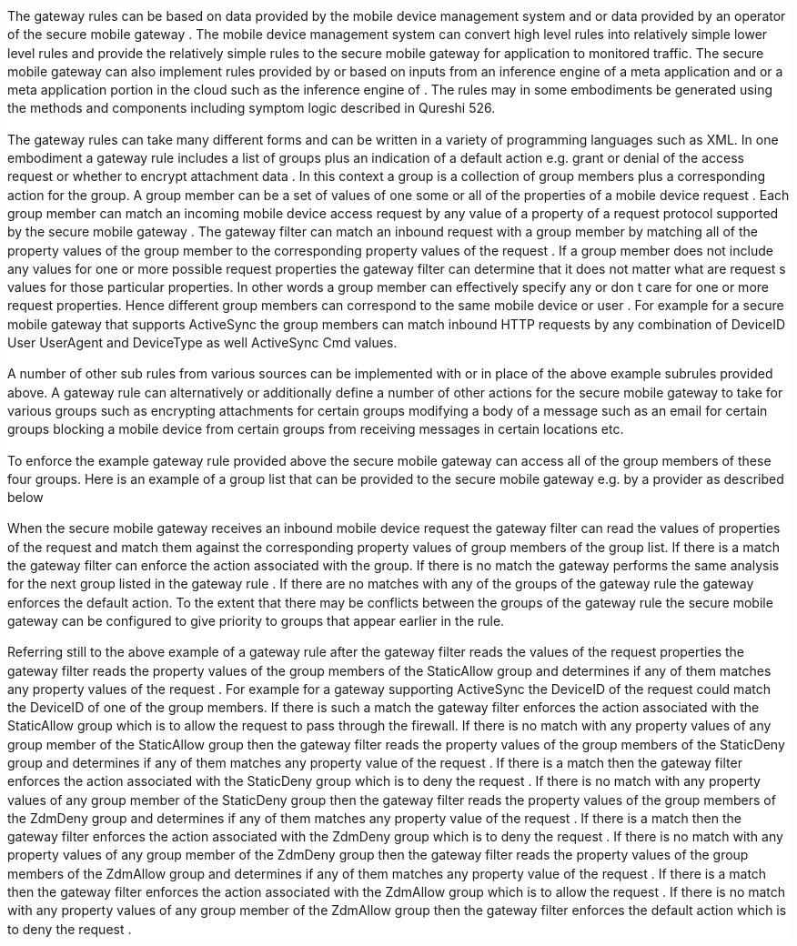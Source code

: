 The gateway rules can be based on data provided by the mobile device management system and or data provided by an operator of the secure mobile gateway . The mobile device management system can convert high level rules into relatively simple lower level rules and provide the relatively simple rules to the secure mobile gateway for application to monitored traffic. The secure mobile gateway can also implement rules provided by or based on inputs from an inference engine of a meta application and or a meta application portion in the cloud such as the inference engine of . The rules may in some embodiments be generated using the methods and components including symptom logic described in Qureshi 526.

The gateway rules can take many different forms and can be written in a variety of programming languages such as XML. In one embodiment a gateway rule includes a list of groups plus an indication of a default action e.g. grant or denial of the access request or whether to encrypt attachment data . In this context a group is a collection of group members plus a corresponding action for the group. A group member can be a set of values of one some or all of the properties of a mobile device request . Each group member can match an incoming mobile device access request by any value of a property of a request protocol supported by the secure mobile gateway . The gateway filter can match an inbound request with a group member by matching all of the property values of the group member to the corresponding property values of the request . If a group member does not include any values for one or more possible request properties the gateway filter can determine that it does not matter what are request s values for those particular properties. In other words a group member can effectively specify any or don t care for one or more request properties. Hence different group members can correspond to the same mobile device or user . For example for a secure mobile gateway that supports ActiveSync the group members can match inbound HTTP requests by any combination of DeviceID User UserAgent and DeviceType as well ActiveSync Cmd values.

A number of other sub rules from various sources can be implemented with or in place of the above example subrules provided above. A gateway rule can alternatively or additionally define a number of other actions for the secure mobile gateway to take for various groups such as encrypting attachments for certain groups modifying a body of a message such as an email for certain groups blocking a mobile device from certain groups from receiving messages in certain locations etc.

To enforce the example gateway rule provided above the secure mobile gateway can access all of the group members of these four groups. Here is an example of a group list that can be provided to the secure mobile gateway e.g. by a provider as described below 

When the secure mobile gateway receives an inbound mobile device request the gateway filter can read the values of properties of the request and match them against the corresponding property values of group members of the group list. If there is a match the gateway filter can enforce the action associated with the group. If there is no match the gateway performs the same analysis for the next group listed in the gateway rule . If there are no matches with any of the groups of the gateway rule the gateway enforces the default action. To the extent that there may be conflicts between the groups of the gateway rule the secure mobile gateway can be configured to give priority to groups that appear earlier in the rule.

Referring still to the above example of a gateway rule after the gateway filter reads the values of the request properties the gateway filter reads the property values of the group members of the StaticAllow group and determines if any of them matches any property values of the request . For example for a gateway supporting ActiveSync the DeviceID of the request could match the DeviceID of one of the group members. If there is such a match the gateway filter enforces the action associated with the StaticAllow group which is to allow the request to pass through the firewall. If there is no match with any property values of any group member of the StaticAllow group then the gateway filter reads the property values of the group members of the StaticDeny group and determines if any of them matches any property value of the request . If there is a match then the gateway filter enforces the action associated with the StaticDeny group which is to deny the request . If there is no match with any property values of any group member of the StaticDeny group then the gateway filter reads the property values of the group members of the ZdmDeny group and determines if any of them matches any property value of the request . If there is a match then the gateway filter enforces the action associated with the ZdmDeny group which is to deny the request . If there is no match with any property values of any group member of the ZdmDeny group then the gateway filter reads the property values of the group members of the ZdmAllow group and determines if any of them matches any property value of the request . If there is a match then the gateway filter enforces the action associated with the ZdmAllow group which is to allow the request . If there is no match with any property values of any group member of the ZdmAllow group then the gateway filter enforces the default action which is to deny the request .
